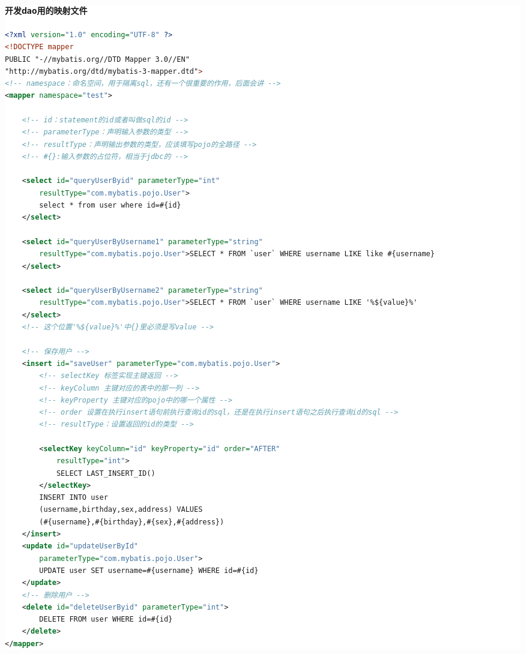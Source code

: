 #### 开发dao用的映射文件

```xml
<?xml version="1.0" encoding="UTF-8" ?>
<!DOCTYPE mapper
PUBLIC "-//mybatis.org//DTD Mapper 3.0//EN"
"http://mybatis.org/dtd/mybatis-3-mapper.dtd">
<!-- namespace：命名空间，用于隔离sql，还有一个很重要的作用，后面会讲 -->
<mapper namespace="test">

    <!-- id：statement的id或者叫做sql的id -->
    <!-- parameterType：声明输入参数的类型 -->
    <!-- resultType：声明输出参数的类型，应该填写pojo的全路径 -->
    <!-- #{}:输入参数的占位符，相当于jdbc的 -->

    <select id="queryUserByid" parameterType="int"
        resultType="com.mybatis.pojo.User">
        select * from user where id=#{id}
    </select>

    <select id="queryUserByUsername1" parameterType="string"
        resultType="com.mybatis.pojo.User">SELECT * FROM `user` WHERE username LIKE like #{username}
    </select>

    <select id="queryUserByUsername2" parameterType="string"
        resultType="com.mybatis.pojo.User">SELECT * FROM `user` WHERE username LIKE '%${value}%'
    </select>
    <!-- 这个位置'%${value}%'中{}里必须是写value -->

    <!-- 保存用户 -->
    <insert id="saveUser" parameterType="com.mybatis.pojo.User">
        <!-- selectKey 标签实现主键返回 -->
        <!-- keyColumn 主键对应的表中的那一列 -->
        <!-- keyProperty 主键对应的pojo中的哪一个属性 -->
        <!-- order 设置在执行insert语句前执行查询id的sql，还是在执行insert语句之后执行查询id的sql -->
        <!-- resultType：设置返回的id的类型 -->

        <selectKey keyColumn="id" keyProperty="id" order="AFTER"
            resultType="int">
            SELECT LAST_INSERT_ID()
        </selectKey>
        INSERT INTO user
        (username,birthday,sex,address) VALUES
        (#{username},#{birthday},#{sex},#{address})
    </insert>
    <update id="updateUserById"
        parameterType="com.mybatis.pojo.User">
        UPDATE user SET username=#{username} WHERE id=#{id}
    </update>
    <!-- 删除用户 -->
    <delete id="deleteUserByid" parameterType="int">
        DELETE FROM user WHERE id=#{id}
    </delete>
</mapper>
```
